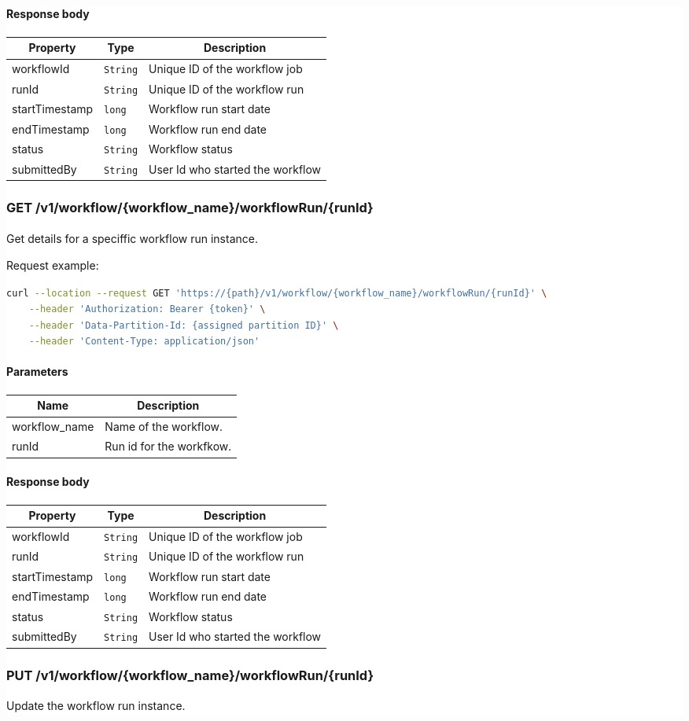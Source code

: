 #### Response body

| Property   | Type     | Description                   |
| ---------- | -------- | ----------------------------- |
| workflowId | `String` | Unique ID of the workflow job |
| runId | `String` | Unique ID of the workflow run |
| startTimestamp | `long` | Workflow run start date |
| endTimestamp | `long` | Workflow run end date |
| status | `String` | Workflow status |
| submittedBy | `String` | User Id who started the workflow |

### GET /v1/workflow/{workflow_name}/workflowRun/{runId}

Get details for a speciffic workflow run instance.

Request example:

```sh
curl --location --request GET 'https://{path}/v1/workflow/{workflow_name}/workflowRun/{runId}' \
    --header 'Authorization: Bearer {token}' \
    --header 'Data-Partition-Id: {assigned partition ID}' \
    --header 'Content-Type: application/json'
```
#### Parameters

| Name | Description                   |
| ---------- | ----------------------------- |
| workflow_name | Name of the workflow. |
| runId  | Run id for the workfkow. |

#### Response body

| Property   | Type     | Description                   |
| ---------- | -------- | ----------------------------- |
| workflowId | `String` | Unique ID of the workflow job |
| runId | `String` | Unique ID of the workflow run |
| startTimestamp | `long` | Workflow run start date |
| endTimestamp | `long` | Workflow run end date |
| status | `String` | Workflow status |
| submittedBy | `String` | User Id who started the workflow |

### PUT /v1/workflow/{workflow_name}/workflowRun/{runId}

Update the workflow run instance.
